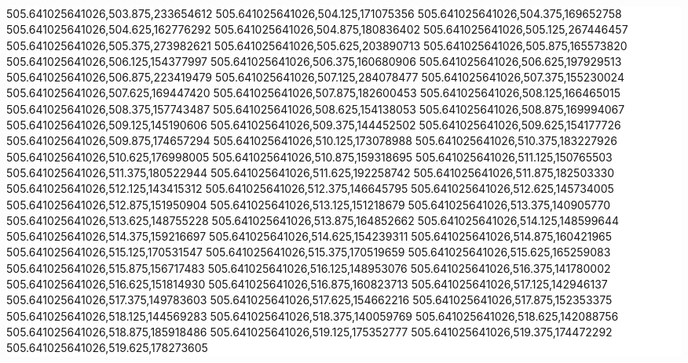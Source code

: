 505.641025641026,503.875,233654612
505.641025641026,504.125,171075356
505.641025641026,504.375,169652758
505.641025641026,504.625,162776292
505.641025641026,504.875,180836402
505.641025641026,505.125,267446457
505.641025641026,505.375,273982621
505.641025641026,505.625,203890713
505.641025641026,505.875,165573820
505.641025641026,506.125,154377997
505.641025641026,506.375,160680906
505.641025641026,506.625,197929513
505.641025641026,506.875,223419479
505.641025641026,507.125,284078477
505.641025641026,507.375,155230024
505.641025641026,507.625,169447420
505.641025641026,507.875,182600453
505.641025641026,508.125,166465015
505.641025641026,508.375,157743487
505.641025641026,508.625,154138053
505.641025641026,508.875,169994067
505.641025641026,509.125,145190606
505.641025641026,509.375,144452502
505.641025641026,509.625,154177726
505.641025641026,509.875,174657294
505.641025641026,510.125,173078988
505.641025641026,510.375,183227926
505.641025641026,510.625,176998005
505.641025641026,510.875,159318695
505.641025641026,511.125,150765503
505.641025641026,511.375,180522944
505.641025641026,511.625,192258742
505.641025641026,511.875,182503330
505.641025641026,512.125,143415312
505.641025641026,512.375,146645795
505.641025641026,512.625,145734005
505.641025641026,512.875,151950904
505.641025641026,513.125,151218679
505.641025641026,513.375,140905770
505.641025641026,513.625,148755228
505.641025641026,513.875,164852662
505.641025641026,514.125,148599644
505.641025641026,514.375,159216697
505.641025641026,514.625,154239311
505.641025641026,514.875,160421965
505.641025641026,515.125,170531547
505.641025641026,515.375,170519659
505.641025641026,515.625,165259083
505.641025641026,515.875,156717483
505.641025641026,516.125,148953076
505.641025641026,516.375,141780002
505.641025641026,516.625,151814930
505.641025641026,516.875,160823713
505.641025641026,517.125,142946137
505.641025641026,517.375,149783603
505.641025641026,517.625,154662216
505.641025641026,517.875,152353375
505.641025641026,518.125,144569283
505.641025641026,518.375,140059769
505.641025641026,518.625,142088756
505.641025641026,518.875,185918486
505.641025641026,519.125,175352777
505.641025641026,519.375,174472292
505.641025641026,519.625,178273605